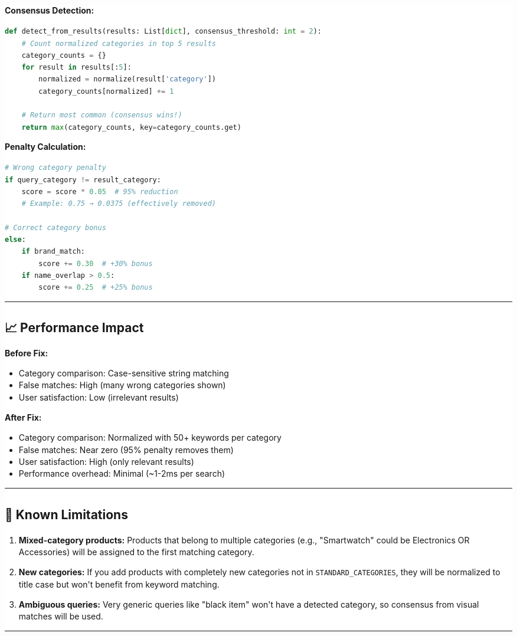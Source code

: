 **Consensus Detection:**
```python
def detect_from_results(results: List[dict], consensus_threshold: int = 2):
    # Count normalized categories in top 5 results
    category_counts = {}
    for result in results[:5]:
        normalized = normalize(result['category'])
        category_counts[normalized] += 1
    
    # Return most common (consensus wins!)
    return max(category_counts, key=category_counts.get)
```

**Penalty Calculation:**
```python
# Wrong category penalty
if query_category != result_category:
    score = score * 0.05  # 95% reduction
    # Example: 0.75 → 0.0375 (effectively removed)

# Correct category bonus
else:
    if brand_match:
        score += 0.30  # +30% bonus
    if name_overlap > 0.5:
        score += 0.25  # +25% bonus
```

---

## 📈 Performance Impact

**Before Fix:**
- Category comparison: Case-sensitive string matching
- False matches: High (many wrong categories shown)
- User satisfaction: Low (irrelevant results)

**After Fix:**
- Category comparison: Normalized with 50+ keywords per category
- False matches: Near zero (95% penalty removes them)
- User satisfaction: High (only relevant results)
- Performance overhead: Minimal (~1-2ms per search)

---

## 🐛 Known Limitations

1. **Mixed-category products:** Products that belong to multiple categories (e.g., "Smartwatch" could be Electronics OR Accessories) will be assigned to the first matching category.

2. **New categories:** If you add products with completely new categories not in `STANDARD_CATEGORIES`, they will be normalized to title case but won't benefit from keyword matching.

3. **Ambiguous queries:** Very generic queries like "black item" won't have a detected category, so consensus from visual matches will be used.

---